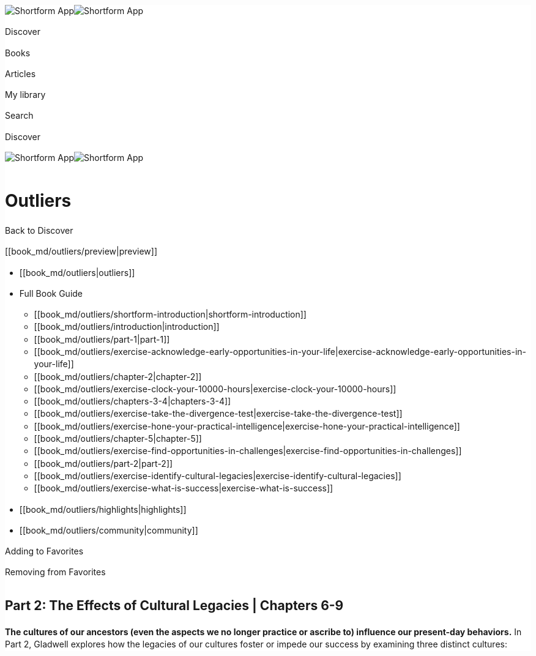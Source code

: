 ![Shortform App](/img/logo.36a2399e.svg)![Shortform App](/img/logo-dark.70c1b072.svg)

Discover

Books

Articles

My library

Search

Discover

![Shortform App](/img/logo.36a2399e.svg)![Shortform App](/img/logo-dark.70c1b072.svg)

# Outliers

Back to Discover

[[book_md/outliers/preview|preview]]

  * [[book_md/outliers|outliers]]
  * Full Book Guide

    * [[book_md/outliers/shortform-introduction|shortform-introduction]]
    * [[book_md/outliers/introduction|introduction]]
    * [[book_md/outliers/part-1|part-1]]
    * [[book_md/outliers/exercise-acknowledge-early-opportunities-in-your-life|exercise-acknowledge-early-opportunities-in-your-life]]
    * [[book_md/outliers/chapter-2|chapter-2]]
    * [[book_md/outliers/exercise-clock-your-10000-hours|exercise-clock-your-10000-hours]]
    * [[book_md/outliers/chapters-3-4|chapters-3-4]]
    * [[book_md/outliers/exercise-take-the-divergence-test|exercise-take-the-divergence-test]]
    * [[book_md/outliers/exercise-hone-your-practical-intelligence|exercise-hone-your-practical-intelligence]]
    * [[book_md/outliers/chapter-5|chapter-5]]
    * [[book_md/outliers/exercise-find-opportunities-in-challenges|exercise-find-opportunities-in-challenges]]
    * [[book_md/outliers/part-2|part-2]]
    * [[book_md/outliers/exercise-identify-cultural-legacies|exercise-identify-cultural-legacies]]
    * [[book_md/outliers/exercise-what-is-success|exercise-what-is-success]]
  * [[book_md/outliers/highlights|highlights]]
  * [[book_md/outliers/community|community]]



Adding to Favorites 

Removing from Favorites 

## Part 2: The Effects of Cultural Legacies | Chapters 6-9

**The cultures of our ancestors (even the aspects we no longer practice or ascribe to) influence our present-day behaviors.** In Part 2, Gladwell explores how the legacies of our cultures foster or impede our success by examining three distinct cultures:
